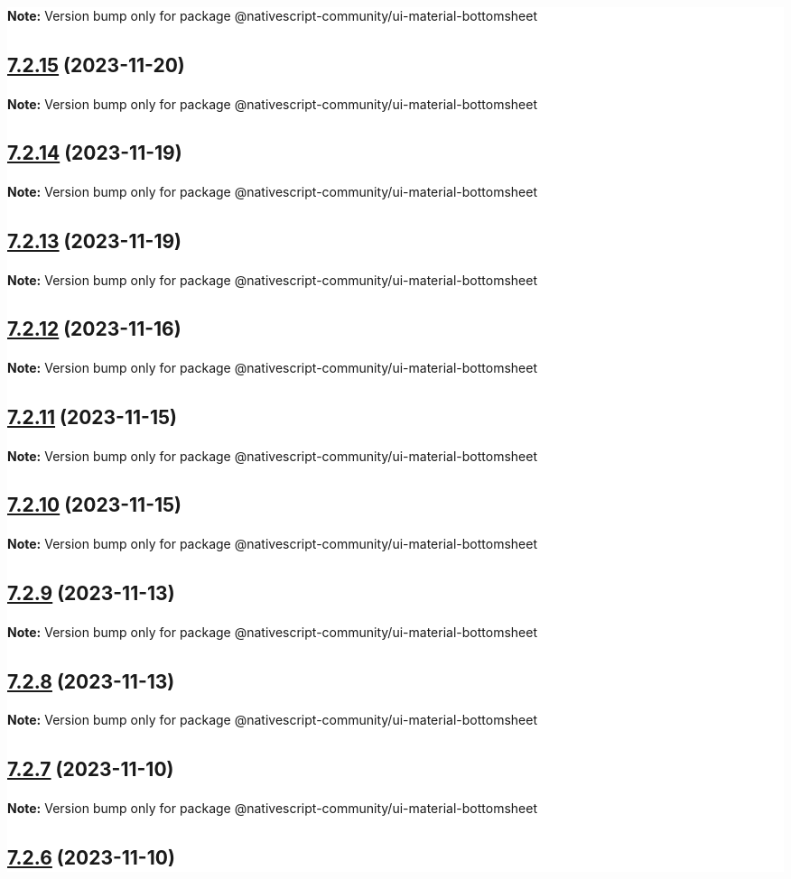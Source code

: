 **Note:** Version bump only for package @nativescript-community/ui-material-bottomsheet

## [7.2.15](https://github.com/nativescript-community/ui-material-components/compare/v7.2.14...v7.2.15) (2023-11-20)

**Note:** Version bump only for package @nativescript-community/ui-material-bottomsheet

## [7.2.14](https://github.com/nativescript-community/ui-material-components/compare/v7.2.13...v7.2.14) (2023-11-19)

**Note:** Version bump only for package @nativescript-community/ui-material-bottomsheet

## [7.2.13](https://github.com/nativescript-community/ui-material-components/compare/v7.2.12...v7.2.13) (2023-11-19)

**Note:** Version bump only for package @nativescript-community/ui-material-bottomsheet

## [7.2.12](https://github.com/nativescript-community/ui-material-components/compare/v7.2.11...v7.2.12) (2023-11-16)

**Note:** Version bump only for package @nativescript-community/ui-material-bottomsheet

## [7.2.11](https://github.com/nativescript-community/ui-material-components/compare/v7.2.10...v7.2.11) (2023-11-15)

**Note:** Version bump only for package @nativescript-community/ui-material-bottomsheet

## [7.2.10](https://github.com/nativescript-community/ui-material-components/compare/v7.2.9...v7.2.10) (2023-11-15)

**Note:** Version bump only for package @nativescript-community/ui-material-bottomsheet

## [7.2.9](https://github.com/nativescript-community/ui-material-components/compare/v7.2.8...v7.2.9) (2023-11-13)

**Note:** Version bump only for package @nativescript-community/ui-material-bottomsheet

## [7.2.8](https://github.com/nativescript-community/ui-material-components/compare/v7.2.7...v7.2.8) (2023-11-13)

**Note:** Version bump only for package @nativescript-community/ui-material-bottomsheet

## [7.2.7](https://github.com/nativescript-community/ui-material-components/compare/v7.2.6...v7.2.7) (2023-11-10)

**Note:** Version bump only for package @nativescript-community/ui-material-bottomsheet

## [7.2.6](https://github.com/nativescript-community/ui-material-components/compare/v7.2.5...v7.2.6) (2023-11-10)

